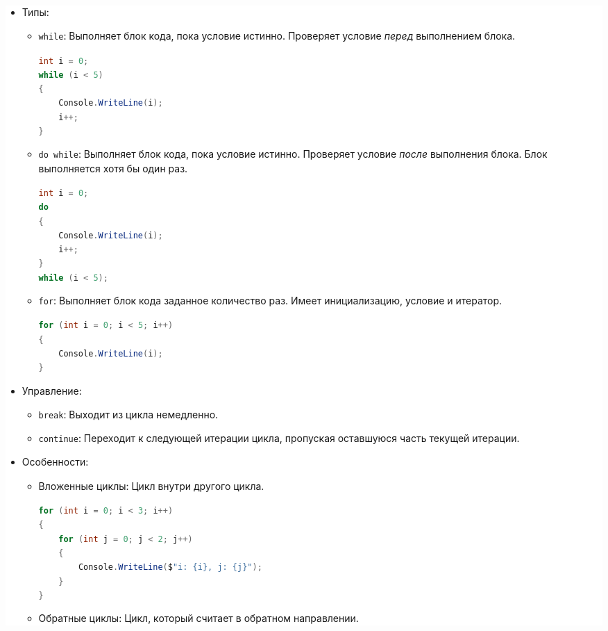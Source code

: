 - Типы:
    
    - `while`: Выполняет блок кода, пока условие истинно. Проверяет условие _перед_ выполнением блока.
        
        ```csharp
        int i = 0;
        while (i < 5)
        {
            Console.WriteLine(i);
            i++;
        }
        ```
        
    - `do while`: Выполняет блок кода, пока условие истинно. Проверяет условие _после_ выполнения блока. Блок выполняется хотя бы один раз.
        
        ```csharp
        int i = 0;
        do
        {
            Console.WriteLine(i);
            i++;
        }
        while (i < 5);
        ```
        
    - `for`: Выполняет блок кода заданное количество раз. Имеет инициализацию, условие и итератор.
        
        ```csharp
        for (int i = 0; i < 5; i++)
        {
            Console.WriteLine(i);
        }
        ```
        
- Управление:
    
    - `break`: Выходит из цикла немедленно.
        
    - `continue`: Переходит к следующей итерации цикла, пропуская оставшуюся часть текущей итерации.
        
- Особенности:
    
    - Вложенные циклы: Цикл внутри другого цикла.
        
        ```csharp
        for (int i = 0; i < 3; i++)
        {
            for (int j = 0; j < 2; j++)
            {
                Console.WriteLine($"i: {i}, j: {j}");
            }
        }
        ```
        
    - Обратные циклы: Цикл, который считает в обратном направлении.
        